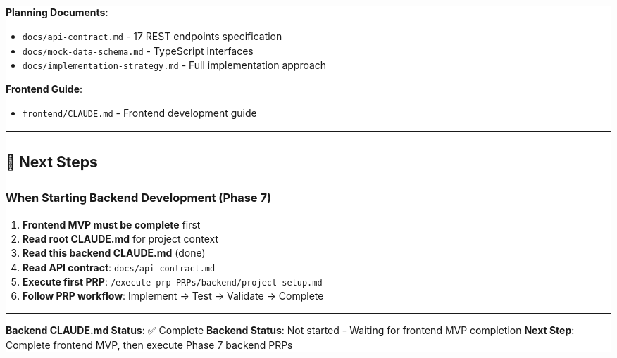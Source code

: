**Planning Documents**:
- `docs/api-contract.md` - 17 REST endpoints specification
- `docs/mock-data-schema.md` - TypeScript interfaces
- `docs/implementation-strategy.md` - Full implementation approach

**Frontend Guide**:
- `frontend/CLAUDE.md` - Frontend development guide

---

## 🎯 Next Steps

### When Starting Backend Development (Phase 7)

1. **Frontend MVP must be complete** first
2. **Read root CLAUDE.md** for project context
3. **Read this backend CLAUDE.md** (done)
4. **Read API contract**: `docs/api-contract.md`
5. **Execute first PRP**: `/execute-prp PRPs/backend/project-setup.md`
6. **Follow PRP workflow**: Implement → Test → Validate → Complete

---

**Backend CLAUDE.md Status**: ✅ Complete
**Backend Status**: Not started - Waiting for frontend MVP completion
**Next Step**: Complete frontend MVP, then execute Phase 7 backend PRPs
